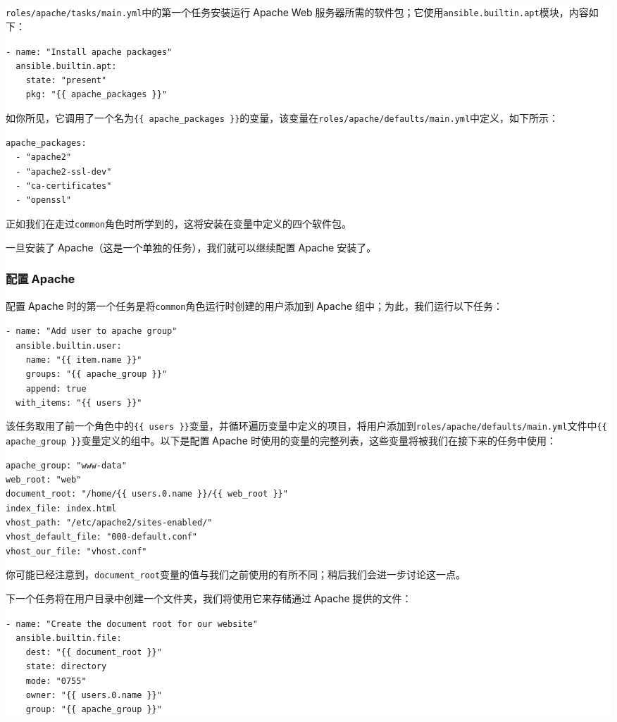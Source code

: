 `roles/apache/tasks/main.yml`中的第一个任务安装运行 Apache Web 服务器所需的软件包；它使用`ansible.builtin.apt`模块，内容如下：

```
- name: "Install apache packages"
  ansible.builtin.apt:
    state: "present"
    pkg: "{{ apache_packages }}"
```

如你所见，它调用了一个名为`{{ apache_packages }}`的变量，该变量在`roles/apache/defaults/main.yml`中定义，如下所示：

```
apache_packages:
  - "apache2"
  - "apache2-ssl-dev"
  - "ca-certificates"
  - "openssl"
```

正如我们在走过`common`角色时所学到的，这将安装在变量中定义的四个软件包。

一旦安装了 Apache（这是一个单独的任务），我们就可以继续配置 Apache 安装了。

### 配置 Apache

配置 Apache 时的第一个任务是将`common`角色运行时创建的用户添加到 Apache 组中；为此，我们运行以下任务：

```
- name: "Add user to apache group"
  ansible.builtin.user:
    name: "{{ item.name }}"
    groups: "{{ apache_group }}"
    append: true
  with_items: "{{ users }}"
```

该任务取用了前一个角色中的`{{ users }}`变量，并循环遍历变量中定义的项目，将用户添加到`roles/apache/defaults/main.yml`文件中`{{ apache_group }}`变量定义的组中。以下是配置 Apache 时使用的变量的完整列表，这些变量将被我们在接下来的任务中使用：

```
apache_group: "www-data"
web_root: "web"
document_root: "/home/{{ users.0.name }}/{{ web_root }}"
index_file: index.html
vhost_path: "/etc/apache2/sites-enabled/"
vhost_default_file: "000-default.conf"
vhost_our_file: "vhost.conf"
```

你可能已经注意到，`document_root`变量的值与我们之前使用的有所不同；稍后我们会进一步讨论这一点。

下一个任务将在用户目录中创建一个文件夹，我们将使用它来存储通过 Apache 提供的文件：

```
- name: "Create the document root for our website"
  ansible.builtin.file:
    dest: "{{ document_root }}"
    state: directory
    mode: "0755"
    owner: "{{ users.0.name }}"
    group: "{{ apache_group }}"
```
